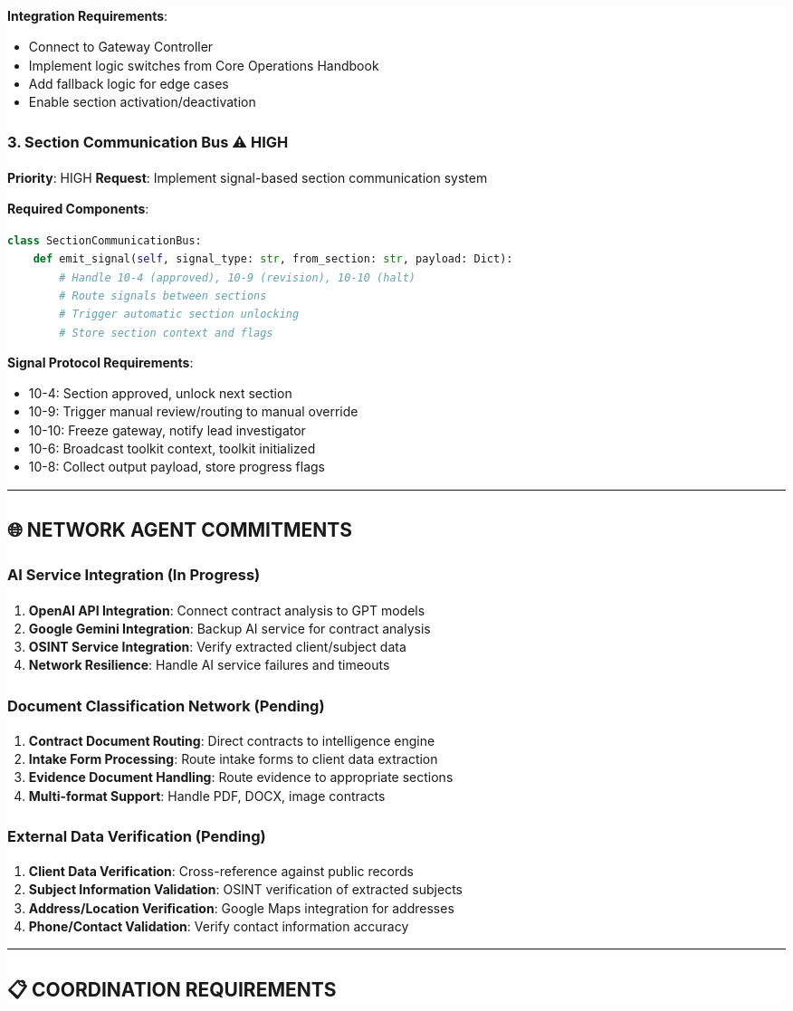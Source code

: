 **Integration Requirements**:
- Connect to Gateway Controller
- Implement logic switches from Core Operations Handbook
- Add fallback logic for edge cases
- Enable section activation/deactivation

### **3. Section Communication Bus** ⚠️ HIGH
**Priority**: HIGH
**Request**: Implement signal-based section communication system

**Required Components**:
```python
class SectionCommunicationBus:
    def emit_signal(self, signal_type: str, from_section: str, payload: Dict):
        # Handle 10-4 (approved), 10-9 (revision), 10-10 (halt)
        # Route signals between sections
        # Trigger automatic section unlocking
        # Store section context and flags
```

**Signal Protocol Requirements**:
- 10-4: Section approved, unlock next section
- 10-9: Trigger manual review/routing to manual override
- 10-10: Freeze gateway, notify lead investigator
- 10-6: Broadcast toolkit context, toolkit initialized
- 10-8: Collect output payload, store progress flags

---

## 🌐 **NETWORK AGENT COMMITMENTS**

### **AI Service Integration** (In Progress)
1. **OpenAI API Integration**: Connect contract analysis to GPT models
2. **Google Gemini Integration**: Backup AI service for contract analysis
3. **OSINT Service Integration**: Verify extracted client/subject data
4. **Network Resilience**: Handle AI service failures and timeouts

### **Document Classification Network** (Pending)
1. **Contract Document Routing**: Direct contracts to intelligence engine
2. **Intake Form Processing**: Route intake forms to client data extraction
3. **Evidence Document Handling**: Route evidence to appropriate sections
4. **Multi-format Support**: Handle PDF, DOCX, image contracts

### **External Data Verification** (Pending)
1. **Client Data Verification**: Cross-reference against public records
2. **Subject Information Validation**: OSINT verification of extracted subjects
3. **Address/Location Verification**: Google Maps integration for addresses
4. **Phone/Contact Validation**: Verify contact information accuracy

---

## 📋 **COORDINATION REQUIREMENTS**
